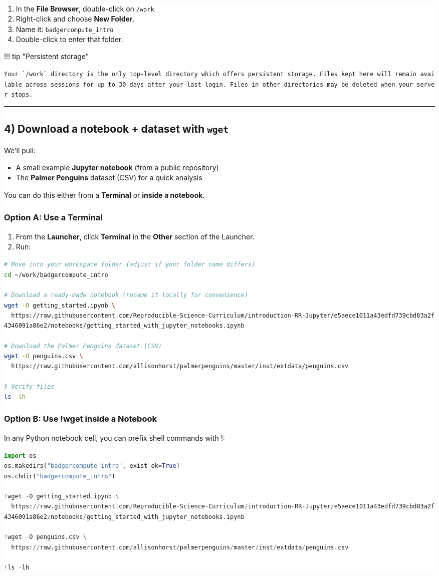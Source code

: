 1. In the **File Browser**, double-click on `/work` 
2. Right-click and choose **New Folder**.
3. Name it: `badgercompute_intro`
4. Double-click to enter that folder.

!!! tip "Persistent storage"
    
    Your `/work` directory is the only top-level directory which offers persistent storage. Files kept here will remain available across sessions for up to 30 days after your last login. Files in other directories may be deleted when your server stops.

---

## 4) Download a notebook + dataset with `wget`

We’ll pull:
- A small example **Jupyter notebook** (from a public repository)
- The **Palmer Penguins** dataset (CSV) for a quick analysis

You can do this either from a **Terminal** or **inside a notebook**.

### Option A: Use a Terminal
1. From the **Launcher**, click **Terminal** in the **Other** section of the Launcher.
2. Run:

```bash
# Move into your workspace folder (adjust if your folder name differs)
cd ~/work/badgercompute_intro

# Download a ready-made notebook (rename it locally for convenience)
wget -O getting_started.ipynb \
  https://raw.githubusercontent.com/Reproducible-Science-Curriculum/introduction-RR-Jupyter/e5aece1011a43edfd739cbd83a2f4346091a86e2/notebooks/getting_started_with_jupyter_notebooks.ipynb

# Download the Palmer Penguins dataset (CSV)
wget -O penguins.csv \
  https://raw.githubusercontent.com/allisonhorst/palmerpenguins/master/inst/extdata/penguins.csv

# Verify files
ls -lh
```
### Option B: Use !wget inside a Notebook

In any Python notebook cell, you can prefix shell commands with !:

```python
import os
os.makedirs("badgercompute_intro", exist_ok=True)
os.chdir("badgercompute_intro")

!wget -O getting_started.ipynb \
  https://raw.githubusercontent.com/Reproducible-Science-Curriculum/introduction-RR-Jupyter/e5aece1011a43edfd739cbd83a2f4346091a86e2/notebooks/getting_started_with_jupyter_notebooks.ipynb

!wget -O penguins.csv \
  https://raw.githubusercontent.com/allisonhorst/palmerpenguins/master/inst/extdata/penguins.csv

!ls -lh
```
